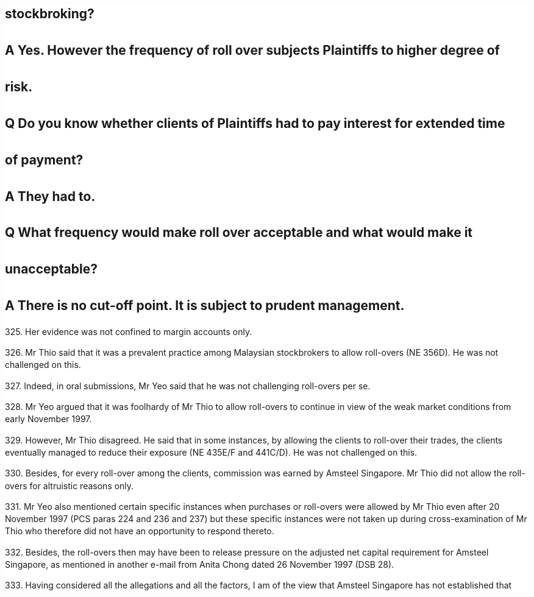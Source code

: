 ## stockbroking? 

## A Yes. However the frequency of roll over subjects Plaintiffs to higher degree of 

## risk. 

## Q Do you know whether clients of Plaintiffs had to pay interest for extended time 

## of payment? 

## A They had to. 

## Q What frequency would make roll over acceptable and what would make it 

## unacceptable? 

## A There is no cut-off point. It is subject to prudent management. 

325\. Her evidence was not confined to margin accounts only. 

326\. Mr Thio said that it was a prevalent practice among Malaysian stockbrokers to allow roll-overs (NE 356D). He was not challenged on this. 

327\. Indeed, in oral submissions, Mr Yeo said that he was not challenging roll-overs per se. 

328\. Mr Yeo argued that it was foolhardy of Mr Thio to allow roll-overs to continue in view of the weak market conditions from early November 1997. 

329\. However, Mr Thio disagreed. He said that in some instances, by allowing the clients to roll-over their trades, the clients eventually managed to reduce their exposure (NE 435E/F and 441C/D). He was not challenged on this. 

330\. Besides, for every roll-over among the clients, commission was earned by Amsteel Singapore. Mr Thio did not allow the roll-overs for altruistic reasons only. 

331\. Mr Yeo also mentioned certain specific instances when purchases or roll-overs were allowed by Mr Thio even after 20 November 1997 (PCS paras 224 and 236 and 237) but these specific instances were not taken up during cross-examination of Mr Thio who therefore did not have an opportunity to respond thereto. 

332\. Besides, the roll-overs then may have been to release pressure on the adjusted net capital requirement for Amsteel Singapore, as mentioned in another e-mail from Anita Chong dated 26 November 1997 (DSB 28). 

333\. Having considered all the allegations and all the factors, I am of the view that Amsteel Singapore has not established that 
